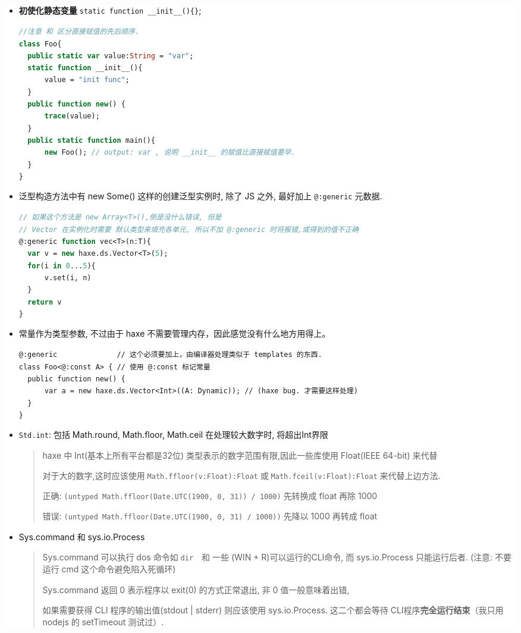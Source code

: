 * **初使化静态变量**  `static function __init__(){}`;

  ```haxe
  //注意 和 区分直接赋值的先后顺序.
  class Foo{
  	public static var value:String = "var";
  	static function __init__(){
  		value = "init func";
  	}
  	public function new() {
  		trace(value);
  	}
  	public static function main(){
  		new Foo(); // output: var , 说明 __init__ 的赋值比直接赋值要早.
  	}
  }
  ```

* 泛型构造方法中有 new Some<T>() 这样的创建泛型实例时, 除了 JS 之外, 最好加上 `@:generic` 元数据.

  ```haxe
  // 如果这个方法是 new Array<T>(),倒是没什么错误, 但是
  // Vector 在实例化时需要 默认类型来填充各单元, 所以不加 @:generic 时将报错,或得到的值不正确
  @:generic function vec<T>(n:T){
  	var v = new haxe.ds.Vector<T>(5);
  	for(i in 0...5){
  		v.set(i, n)
  	}
  	return v
  }
  ```
* 常量作为类型参数, 不过由于 haxe 不需要管理内存，因此感觉没有什么地方用得上。

  ```
  @:generic              // 这个必须要加上，由编译器处理类似于 templates 的东西.
  class Foo<@:const A> { // 使用 @:const 标记常量
    public function new() {
        var a = new haxe.ds.Vector<Int>((A: Dynamic)); // (haxe bug. 才需要这样处理)
    }
  }
  ```



* `Std.int`: 包括 Math.round, Math.floor, Math.ceil 在处理较大数字时, 将超出Int界限

  > haxe 中 Int(基本上所有平台都是32位) 类型表示的数字范围有限,因此一些库使用 Float(IEEE 64-bit) 来代替
  >
  > 对于大的数字,这时应该使用 `Math.ffloor(v:Float):Float` 或 `Math.fceil(v:Float):Float` 来代替上边方法.
  >
  > 正确: `(untyped Math.ffloor(Date.UTC(1900, 0, 31)) / 1000)` 先转换成 float 再除 1000
  >
  > 错误: `(untyped Math.ffloor(Date.UTC(1900, 0, 31) / 1000))` 先降以 1000 再转成 float

* Sys.command 和 sys.io.Process

  > Sys.command 可以执行 dos 命令如 `dir`　和 一些 (WIN + R)可以运行的CLI命令, 而 sys.io.Process 只能运行后者.
  >(注意: 不要运行 cmd 这个命令避免陷入死循环)
  >
  > Sys.command 返回 0 表示程序以 exit(0) 的方式正常退出, 非 0 值一般意味着出错,
  >
  > 如果需要获得 CLI 程序的输出值(stdout | stderr) 则应该使用 sys.io.Process. 这二个都会等待 CLI程序**完全运行结束**（我只用 nodejs 的 setTimeout 测试过）.
